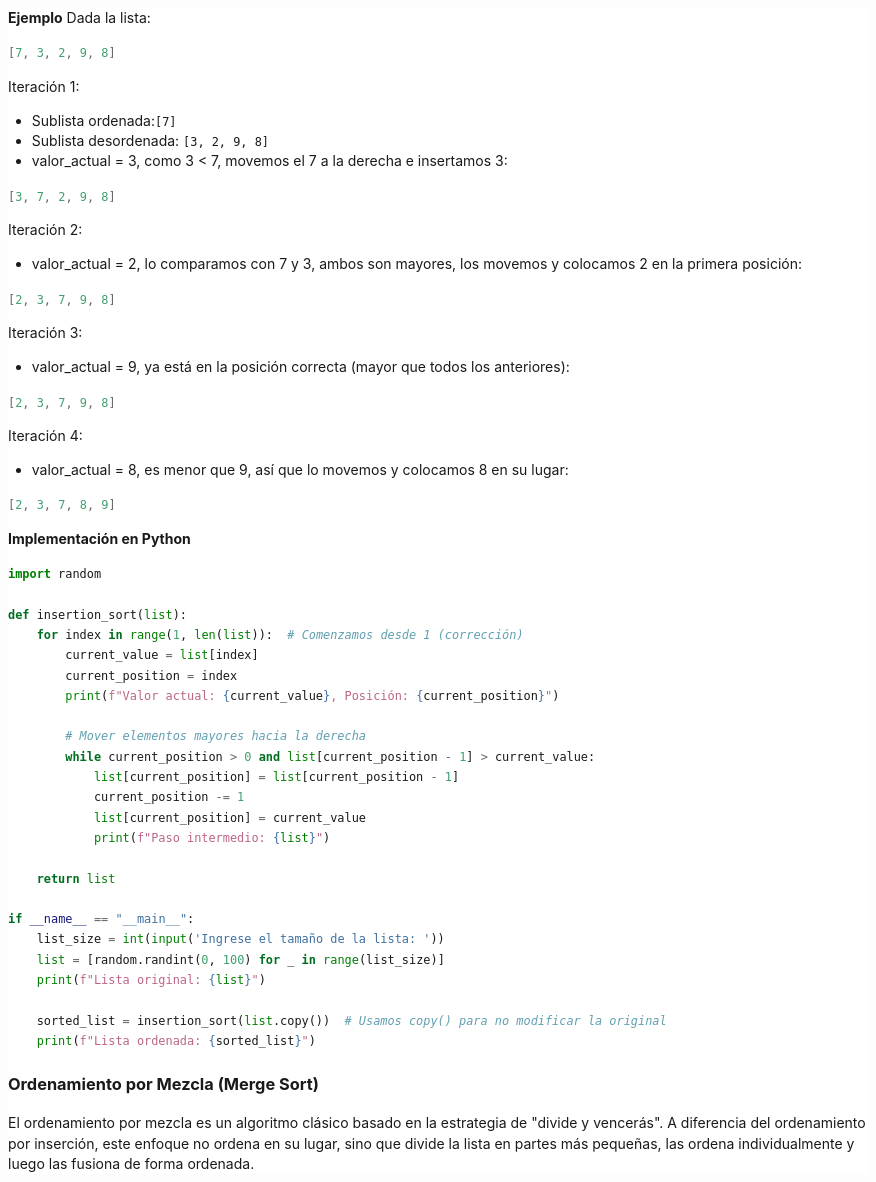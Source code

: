 **Ejemplo**
Dada la lista:
```csharp
[7, 3, 2, 9, 8]
```
Iteración 1:
- Sublista ordenada:```[7]```
- Sublista desordenada: ```[3, 2, 9, 8]```
- valor_actual = 3, como 3 < 7, movemos el 7 a la derecha e insertamos 3:

```csharp
[3, 7, 2, 9, 8]
```
Iteración 2:
- valor_actual = 2, lo comparamos con 7 y 3, ambos son mayores, los movemos y colocamos 2 en la primera posición:

```csharp
[2, 3, 7, 9, 8]
```
Iteración 3:
- valor_actual = 9, ya está en la posición correcta (mayor que todos los anteriores):

```csharp
[2, 3, 7, 9, 8]
```
Iteración 4:
- valor_actual = 8, es menor que 9, así que lo movemos y colocamos 8 en su lugar:

```csharp
[2, 3, 7, 8, 9]
```

**Implementación en Python**

```python
import random

def insertion_sort(list):
    for index in range(1, len(list)):  # Comenzamos desde 1 (corrección)
        current_value = list[index]
        current_position = index
        print(f"Valor actual: {current_value}, Posición: {current_position}")

        # Mover elementos mayores hacia la derecha
        while current_position > 0 and list[current_position - 1] > current_value:
            list[current_position] = list[current_position - 1]
            current_position -= 1
            list[current_position] = current_value
            print(f"Paso intermedio: {list}")

    return list

if __name__ == "__main__":
    list_size = int(input('Ingrese el tamaño de la lista: '))
    list = [random.randint(0, 100) for _ in range(list_size)]
    print(f"Lista original: {list}")

    sorted_list = insertion_sort(list.copy())  # Usamos copy() para no modificar la original
    print(f"Lista ordenada: {sorted_list}")
```
### Ordenamiento por Mezcla (Merge Sort)
El ordenamiento por mezcla es un algoritmo clásico basado en la estrategia de "divide y vencerás". A diferencia del ordenamiento por inserción, este enfoque no ordena en su lugar, sino que divide la lista en partes más pequeñas, las ordena individualmente y luego las fusiona de forma ordenada.
